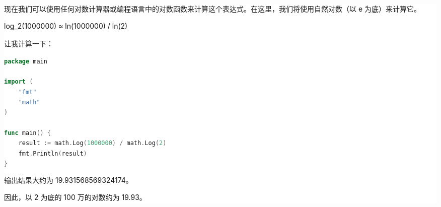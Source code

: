 现在我们可以使用任何对数计算器或编程语言中的对数函数来计算这个表达式。在这里，我们将使用自然对数（以 e 为底）来计算它。

log_2(1000000) ≈ ln(1000000) / ln(2)

让我计算一下：

```go
package main

import (
	"fmt"
	"math"
)

func main() {
	result := math.Log(1000000) / math.Log(2)
	fmt.Println(result)
}

```

输出结果大约为 19.931568569324174。

因此，以 2 为底的 100 万的对数约为 19.93。

